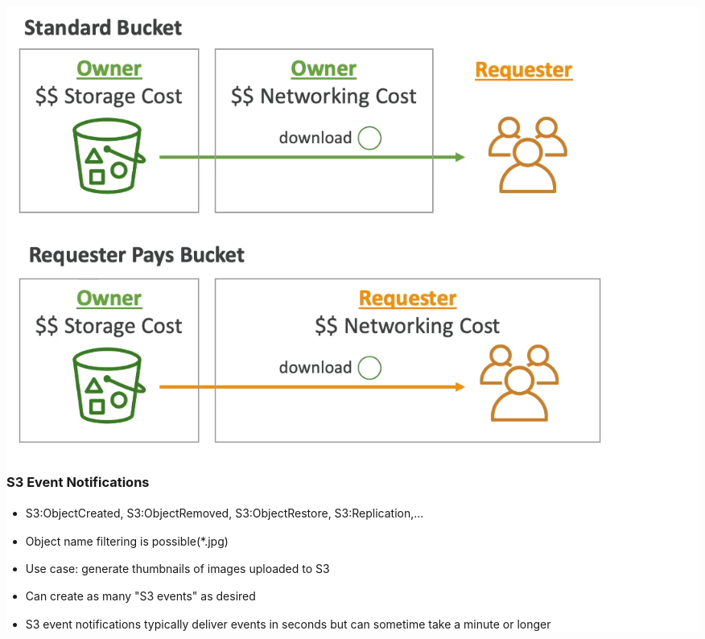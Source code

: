 <img src="../images/s3/s3-requester-pay.png" alt="Requester Pay">

### S3 Event Notifications

* S3:ObjectCreated, S3:ObjectRemoved, S3:ObjectRestore, S3:Replication,...
* Object name filtering is possible(*.jpg)
* Use case: generate thumbnails of images uploaded to S3
* Can create as many "S3 events" as desired

* S3 event notifications typically deliver events in seconds but can sometime take a minute or longer
